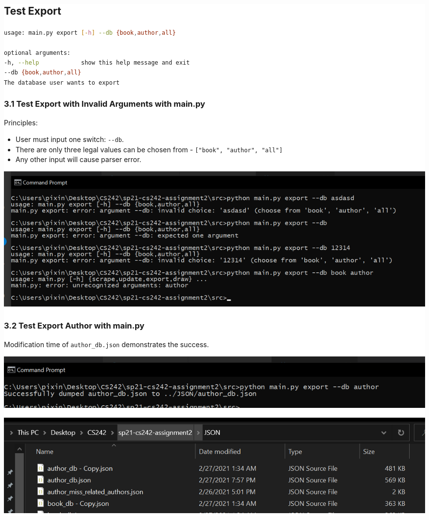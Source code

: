 ## Test Export

```bash
usage: main.py export [-h] --db {book,author,all}

optional arguments:
-h, --help            show this help message and exit
--db {book,author,all}
The database user wants to export
```

### 3.1 Test Export with Invalid Arguments with main.py

Principles:

- User must input one switch: `--db`.
- There are only three legal values can be chosen from - `["book", "author", "all"]`
- Any other input will cause parser error.

![](image/ManualTest/1614477785306.png)

### 3.2 Test Export Author with main.py

Modification time of `author_db.json` demonstrates the success.

![](image/ManualTest/1614477488467.png)

![](image/ManualTest/1614477537781.png)

